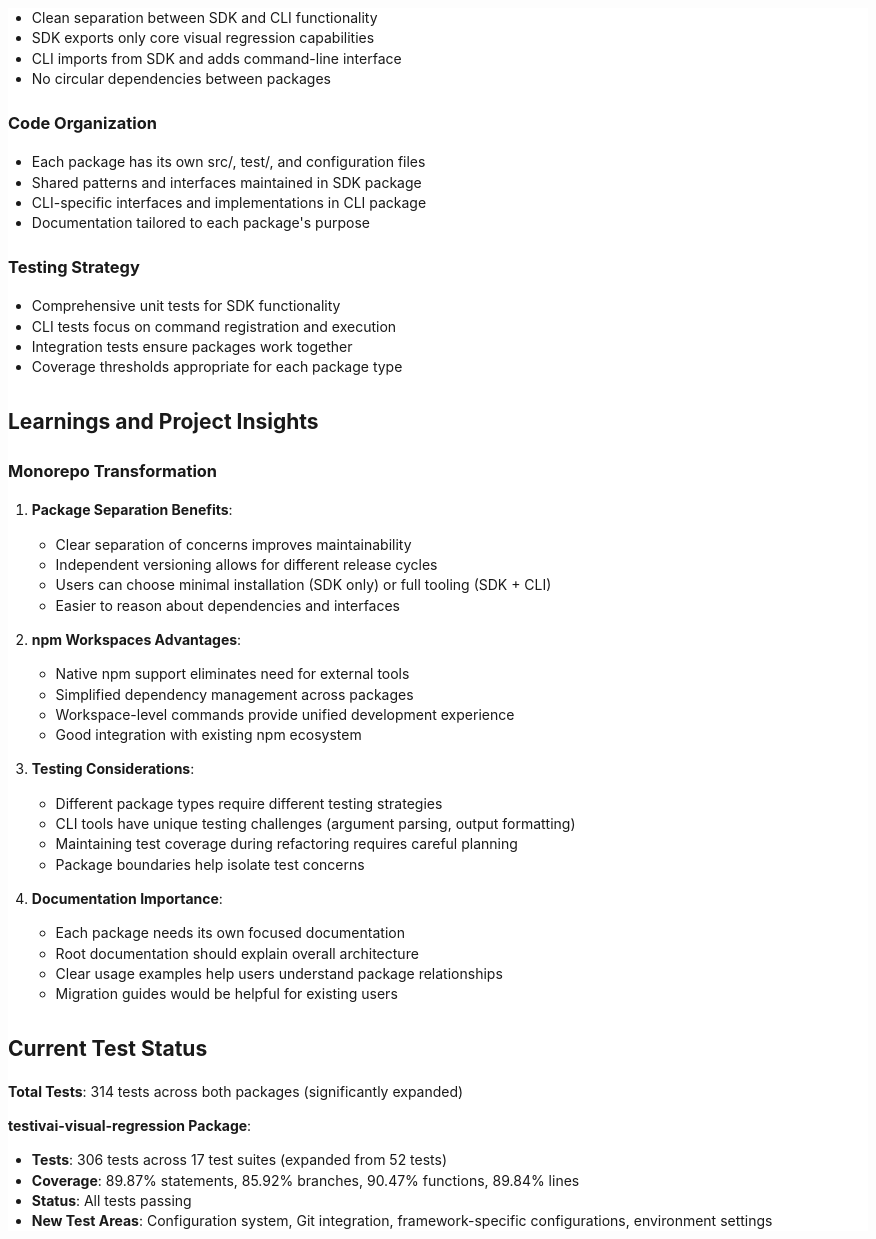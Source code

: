 - Clean separation between SDK and CLI functionality
- SDK exports only core visual regression capabilities
- CLI imports from SDK and adds command-line interface
- No circular dependencies between packages

### Code Organization

- Each package has its own src/, test/, and configuration files
- Shared patterns and interfaces maintained in SDK package
- CLI-specific interfaces and implementations in CLI package
- Documentation tailored to each package's purpose

### Testing Strategy

- Comprehensive unit tests for SDK functionality
- CLI tests focus on command registration and execution
- Integration tests ensure packages work together
- Coverage thresholds appropriate for each package type

## Learnings and Project Insights

### Monorepo Transformation

1. **Package Separation Benefits**:
   - Clear separation of concerns improves maintainability
   - Independent versioning allows for different release cycles
   - Users can choose minimal installation (SDK only) or full tooling (SDK + CLI)
   - Easier to reason about dependencies and interfaces

2. **npm Workspaces Advantages**:
   - Native npm support eliminates need for external tools
   - Simplified dependency management across packages
   - Workspace-level commands provide unified development experience
   - Good integration with existing npm ecosystem

3. **Testing Considerations**:
   - Different package types require different testing strategies
   - CLI tools have unique testing challenges (argument parsing, output formatting)
   - Maintaining test coverage during refactoring requires careful planning
   - Package boundaries help isolate test concerns

4. **Documentation Importance**:
   - Each package needs its own focused documentation
   - Root documentation should explain overall architecture
   - Clear usage examples help users understand package relationships
   - Migration guides would be helpful for existing users

## Current Test Status

**Total Tests**: 314 tests across both packages (significantly expanded)

**testivai-visual-regression Package**:
- **Tests**: 306 tests across 17 test suites (expanded from 52 tests)
- **Coverage**: 89.87% statements, 85.92% branches, 90.47% functions, 89.84% lines
- **Status**: All tests passing
- **New Test Areas**: Configuration system, Git integration, framework-specific configurations, environment settings
